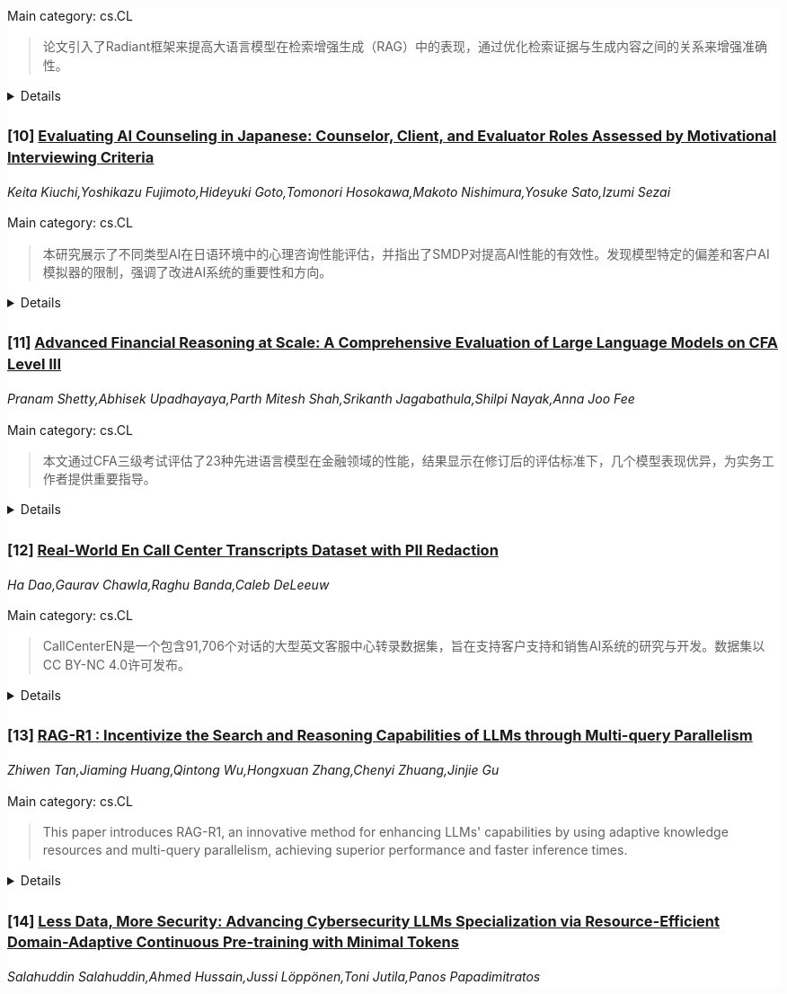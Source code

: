 Main category: cs.CL

> 论文引入了Radiant框架来提高大语言模型在检索增强生成（RAG）中的表现，通过优化检索证据与生成内容之间的关系来增强准确性。

<details><summary>Details</summary></details>


### [10] [Evaluating AI Counseling in Japanese: Counselor, Client, and Evaluator Roles Assessed by Motivational Interviewing Criteria](https://arxiv.org/abs/2507.02950)
*Keita Kiuchi,Yoshikazu Fujimoto,Hideyuki Goto,Tomonori Hosokawa,Makoto Nishimura,Yosuke Sato,Izumi Sezai*

Main category: cs.CL

> 本研究展示了不同类型AI在日语环境中的心理咨询性能评估，并指出了SMDP对提高AI性能的有效性。发现模型特定的偏差和客户AI模拟器的限制，强调了改进AI系统的重要性和方向。

<details><summary>Details</summary></details>


### [11] [Advanced Financial Reasoning at Scale: A Comprehensive Evaluation of Large Language Models on CFA Level III](https://arxiv.org/abs/2507.02954)
*Pranam Shetty,Abhisek Upadhayaya,Parth Mitesh Shah,Srikanth Jagabathula,Shilpi Nayak,Anna Joo Fee*

Main category: cs.CL

> 本文通过CFA三级考试评估了23种先进语言模型在金融领域的性能，结果显示在修订后的评估标准下，几个模型表现优异，为实务工作者提供重要指导。

<details><summary>Details</summary></details>


### [12] [Real-World En Call Center Transcripts Dataset with PII Redaction](https://arxiv.org/abs/2507.02958)
*Ha Dao,Gaurav Chawla,Raghu Banda,Caleb DeLeeuw*

Main category: cs.CL

> CallCenterEN是一个包含91,706个对话的大型英文客服中心转录数据集，旨在支持客户支持和销售AI系统的研究与开发。数据集以CC BY-NC 4.0许可发布。

<details><summary>Details</summary></details>


### [13] [RAG-R1 : Incentivize the Search and Reasoning Capabilities of LLMs through Multi-query Parallelism](https://arxiv.org/abs/2507.02962)
*Zhiwen Tan,Jiaming Huang,Qintong Wu,Hongxuan Zhang,Chenyi Zhuang,Jinjie Gu*

Main category: cs.CL

> This paper introduces RAG-R1, an innovative method for enhancing LLMs' capabilities by using adaptive knowledge resources and multi-query parallelism, achieving superior performance and faster inference times.

<details><summary>Details</summary></details>


### [14] [Less Data, More Security: Advancing Cybersecurity LLMs Specialization via Resource-Efficient Domain-Adaptive Continuous Pre-training with Minimal Tokens](https://arxiv.org/abs/2507.02964)
*Salahuddin Salahuddin,Ahmed Hussain,Jussi Löppönen,Toni Jutila,Panos Papadimitratos*
